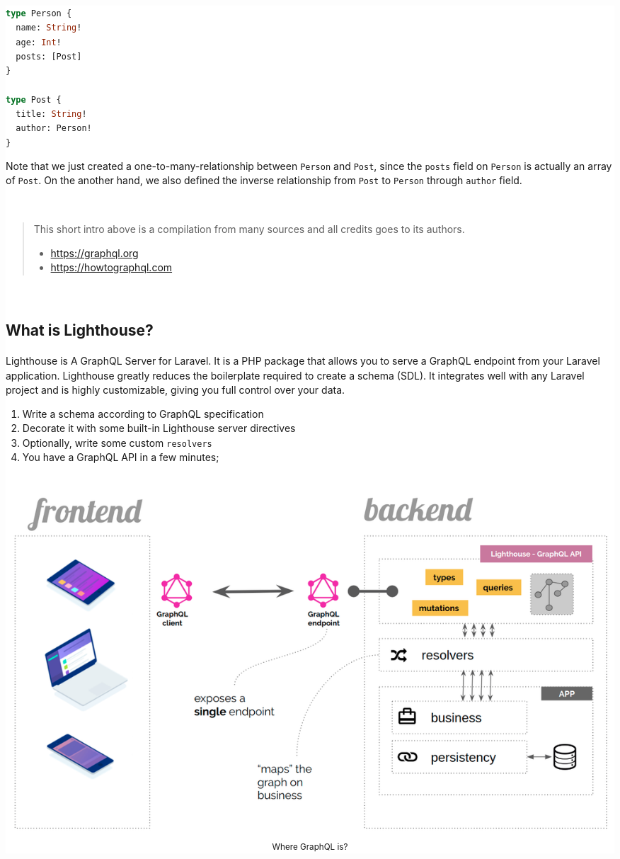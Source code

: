 ```graphql
type Person {
  name: String!
  age: Int!
  posts: [Post]
}

type Post {
  title: String!
  author: Person!
}
```

Note that we just created a one-to-many-relationship between `Person` and `Post`, since the `posts` field on `Person` is actually an array of `Post`. On the another hand, we also defined the inverse relationship from `Post` to `Person` through `author` field.

<br />

> This short intro above is a compilation from many sources and all credits goes to its authors.
> - https://graphql.org
> - https://howtographql.com

<br />

## What is Lighthouse?

Lighthouse is A GraphQL Server for Laravel. It is a PHP package that allows you to serve a GraphQL endpoint from your Laravel application. Lighthouse greatly reduces the boilerplate required to create a schema (SDL). It integrates well with any Laravel project and is highly customizable, giving you full control over your data.

1. Write a schema according to GraphQL specification
1. Decorate it with some built-in Lighthouse server directives
1. Optionally, write some custom `resolvers`
1. You have a GraphQL API in a few minutes;

<br />

<div align="center">
  <img src="/docs/assets/tutorial/flow.png">  
  <small>Where GraphQL is?</small>